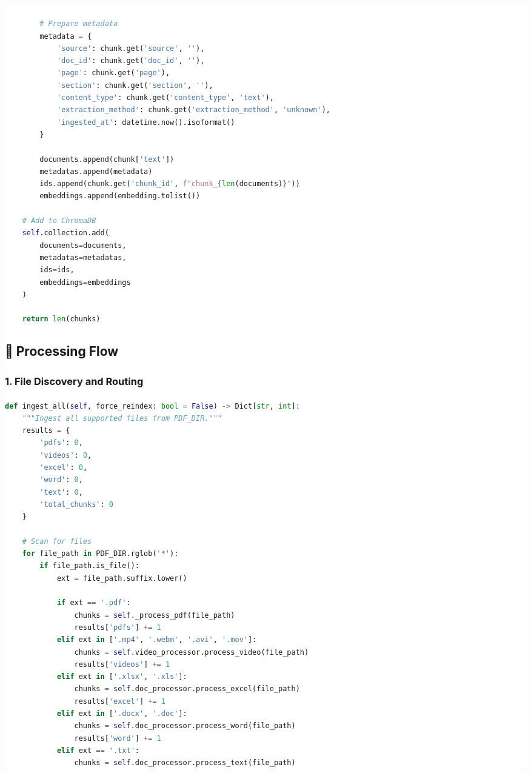 ```python
        
        # Prepare metadata
        metadata = {
            'source': chunk.get('source', ''),
            'doc_id': chunk.get('doc_id', ''),
            'page': chunk.get('page'),
            'section': chunk.get('section', ''),
            'content_type': chunk.get('content_type', 'text'),
            'extraction_method': chunk.get('extraction_method', 'unknown'),
            'ingested_at': datetime.now().isoformat()
        }
        
        documents.append(chunk['text'])
        metadatas.append(metadata)
        ids.append(chunk.get('chunk_id', f"chunk_{len(documents)}"))
        embeddings.append(embedding.tolist())
    
    # Add to ChromaDB
    self.collection.add(
        documents=documents,
        metadatas=metadatas,
        ids=ids,
        embeddings=embeddings
    )
    
    return len(chunks)
```

## 🔄 **Processing Flow**

### **1. File Discovery and Routing**

```python
def ingest_all(self, force_reindex: bool = False) -> Dict[str, int]:
    """Ingest all supported files from PDF_DIR."""
    results = {
        'pdfs': 0,
        'videos': 0,
        'excel': 0,
        'word': 0,
        'text': 0,
        'total_chunks': 0
    }
    
    # Scan for files
    for file_path in PDF_DIR.rglob('*'):
        if file_path.is_file():
            ext = file_path.suffix.lower()
            
            if ext == '.pdf':
                chunks = self._process_pdf(file_path)
                results['pdfs'] += 1
            elif ext in ['.mp4', '.webm', '.avi', '.mov']:
                chunks = self.video_processor.process_video(file_path)
                results['videos'] += 1
            elif ext in ['.xlsx', '.xls']:
                chunks = self.doc_processor.process_excel(file_path)
                results['excel'] += 1
            elif ext in ['.docx', '.doc']:
                chunks = self.doc_processor.process_word(file_path)
                results['word'] += 1
            elif ext == '.txt':
                chunks = self.doc_processor.process_text(file_path)
```